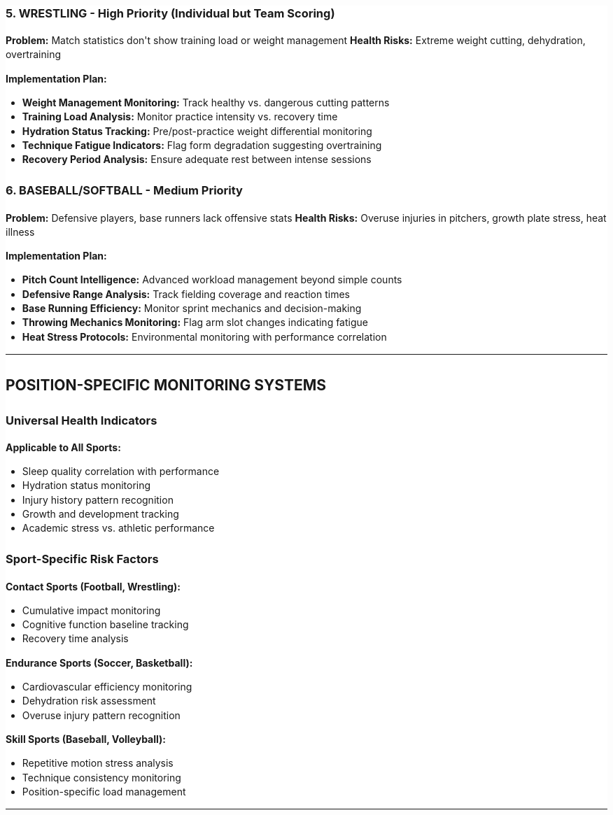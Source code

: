 ### 5. WRESTLING - High Priority (Individual but Team Scoring)
**Problem:** Match statistics don't show training load or weight management
**Health Risks:** Extreme weight cutting, dehydration, overtraining

**Implementation Plan:**
- **Weight Management Monitoring:** Track healthy vs. dangerous cutting patterns
- **Training Load Analysis:** Monitor practice intensity vs. recovery time
- **Hydration Status Tracking:** Pre/post-practice weight differential monitoring
- **Technique Fatigue Indicators:** Flag form degradation suggesting overtraining
- **Recovery Period Analysis:** Ensure adequate rest between intense sessions

### 6. BASEBALL/SOFTBALL - Medium Priority
**Problem:** Defensive players, base runners lack offensive stats
**Health Risks:** Overuse injuries in pitchers, growth plate stress, heat illness

**Implementation Plan:**
- **Pitch Count Intelligence:** Advanced workload management beyond simple counts
- **Defensive Range Analysis:** Track fielding coverage and reaction times
- **Base Running Efficiency:** Monitor sprint mechanics and decision-making
- **Throwing Mechanics Monitoring:** Flag arm slot changes indicating fatigue
- **Heat Stress Protocols:** Environmental monitoring with performance correlation

---

## POSITION-SPECIFIC MONITORING SYSTEMS

### Universal Health Indicators
**Applicable to All Sports:**
- Sleep quality correlation with performance
- Hydration status monitoring
- Injury history pattern recognition
- Growth and development tracking
- Academic stress vs. athletic performance

### Sport-Specific Risk Factors
**Contact Sports (Football, Wrestling):**
- Cumulative impact monitoring
- Cognitive function baseline tracking
- Recovery time analysis

**Endurance Sports (Soccer, Basketball):**
- Cardiovascular efficiency monitoring
- Dehydration risk assessment
- Overuse injury pattern recognition

**Skill Sports (Baseball, Volleyball):**
- Repetitive motion stress analysis
- Technique consistency monitoring
- Position-specific load management

---